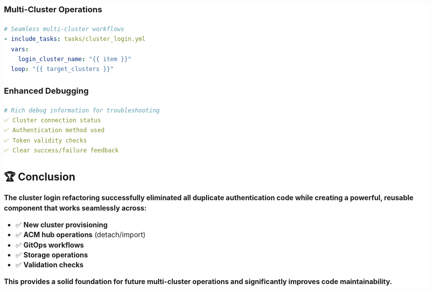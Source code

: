 ### **Multi-Cluster Operations**
```yaml
# Seamless multi-cluster workflows
- include_tasks: tasks/cluster_login.yml
  vars:
    login_cluster_name: "{{ item }}"
  loop: "{{ target_clusters }}"
```

### **Enhanced Debugging**
```yaml
# Rich debug information for troubleshooting
✅ Cluster connection status
✅ Authentication method used
✅ Token validity checks
✅ Clear success/failure feedback
```

## 🏆 **Conclusion**

**The cluster login refactoring successfully eliminated all duplicate authentication code while creating a powerful, reusable component that works seamlessly across:**

- ✅ **New cluster provisioning**
- ✅ **ACM hub operations** (detach/import)  
- ✅ **GitOps workflows**
- ✅ **Storage operations**
- ✅ **Validation checks**

**This provides a solid foundation for future multi-cluster operations and significantly improves code maintainability.**
